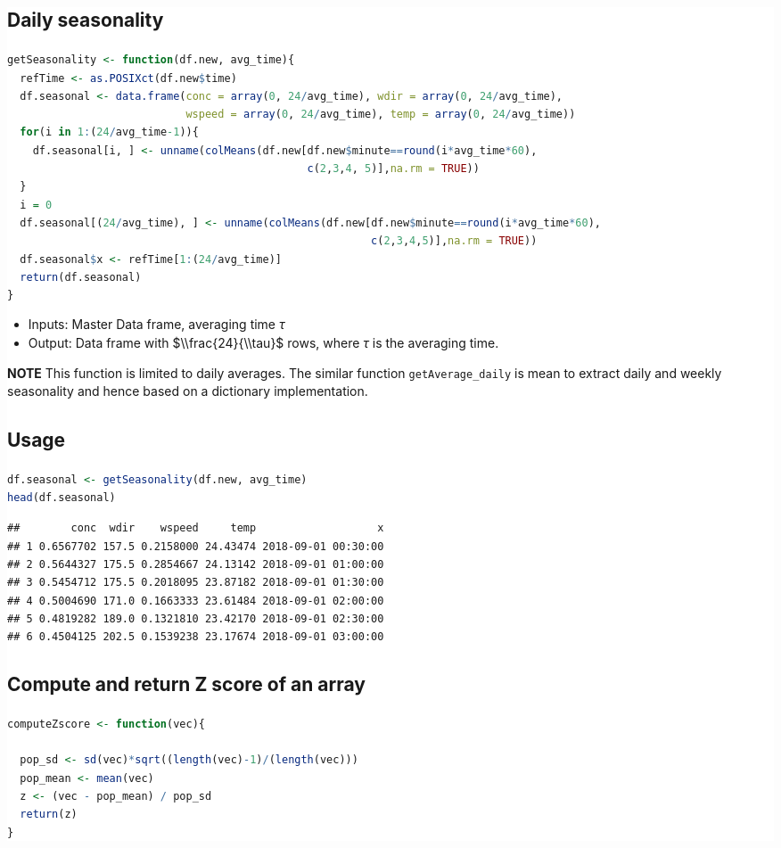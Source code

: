 Daily seasonality
-----------------

``` r
getSeasonality <- function(df.new, avg_time){
  refTime <- as.POSIXct(df.new$time)
  df.seasonal <- data.frame(conc = array(0, 24/avg_time), wdir = array(0, 24/avg_time), 
                            wspeed = array(0, 24/avg_time), temp = array(0, 24/avg_time))
  for(i in 1:(24/avg_time-1)){
    df.seasonal[i, ] <- unname(colMeans(df.new[df.new$minute==round(i*avg_time*60), 
                                               c(2,3,4, 5)],na.rm = TRUE))
  }
  i = 0
  df.seasonal[(24/avg_time), ] <- unname(colMeans(df.new[df.new$minute==round(i*avg_time*60), 
                                                         c(2,3,4,5)],na.rm = TRUE))
  df.seasonal$x <- refTime[1:(24/avg_time)]
  return(df.seasonal)
}
```

-   Inputs: Master Data frame, averaging time *τ*
-   Output: Data frame with $\\frac{24}{\\tau}$ rows, where *τ* is the averaging time.

**NOTE** This function is limited to daily averages. The similar function `getAverage_daily` is mean to extract daily and weekly seasonality and hence based on a dictionary implementation.

Usage
-----

``` r
df.seasonal <- getSeasonality(df.new, avg_time)
head(df.seasonal)
```

    ##        conc  wdir    wspeed     temp                   x
    ## 1 0.6567702 157.5 0.2158000 24.43474 2018-09-01 00:30:00
    ## 2 0.5644327 175.5 0.2854667 24.13142 2018-09-01 01:00:00
    ## 3 0.5454712 175.5 0.2018095 23.87182 2018-09-01 01:30:00
    ## 4 0.5004690 171.0 0.1663333 23.61484 2018-09-01 02:00:00
    ## 5 0.4819282 189.0 0.1321810 23.42170 2018-09-01 02:30:00
    ## 6 0.4504125 202.5 0.1539238 23.17674 2018-09-01 03:00:00

Compute and return Z score of an array
--------------------------------------

``` r
computeZscore <- function(vec){
  
  pop_sd <- sd(vec)*sqrt((length(vec)-1)/(length(vec)))
  pop_mean <- mean(vec)
  z <- (vec - pop_mean) / pop_sd
  return(z)
}
```
